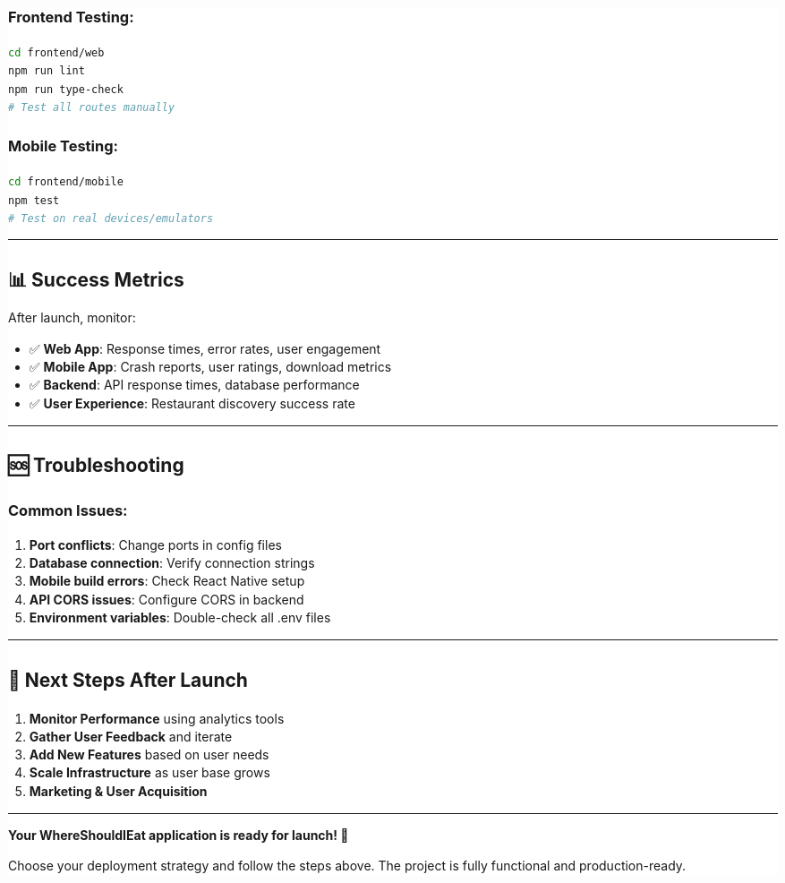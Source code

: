 ### Frontend Testing:
```bash
cd frontend/web
npm run lint
npm run type-check
# Test all routes manually
```

### Mobile Testing:
```bash
cd frontend/mobile
npm test
# Test on real devices/emulators
```

---

## 📊 Success Metrics

After launch, monitor:
- ✅ **Web App**: Response times, error rates, user engagement
- ✅ **Mobile App**: Crash reports, user ratings, download metrics  
- ✅ **Backend**: API response times, database performance
- ✅ **User Experience**: Restaurant discovery success rate

---

## 🆘 Troubleshooting

### Common Issues:
1. **Port conflicts**: Change ports in config files
2. **Database connection**: Verify connection strings
3. **Mobile build errors**: Check React Native setup
4. **API CORS issues**: Configure CORS in backend
5. **Environment variables**: Double-check all .env files

---

## 🎉 Next Steps After Launch

1. **Monitor Performance** using analytics tools
2. **Gather User Feedback** and iterate
3. **Add New Features** based on user needs
4. **Scale Infrastructure** as user base grows
5. **Marketing & User Acquisition**

---

**Your WhereShouldIEat application is ready for launch! 🚀**

Choose your deployment strategy and follow the steps above. The project is fully functional and production-ready.
